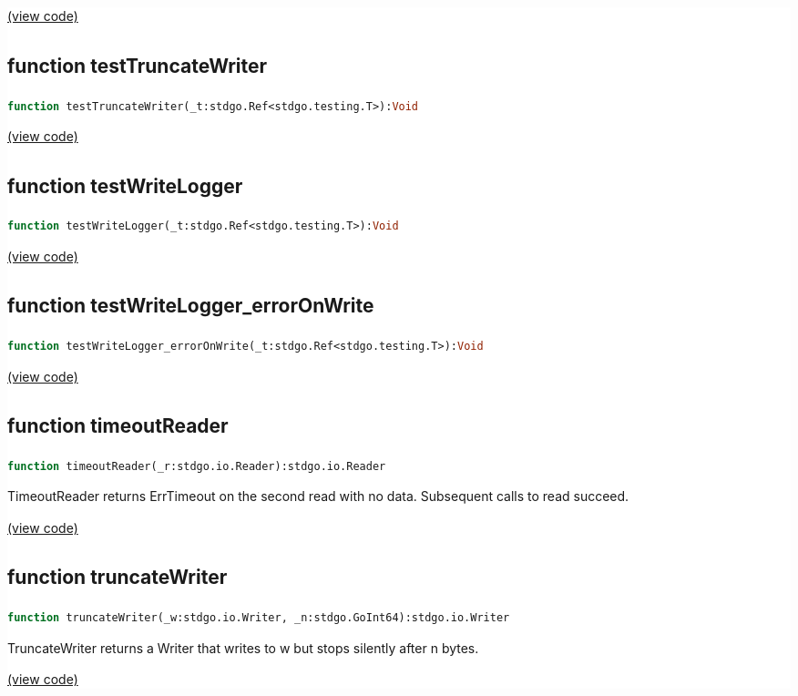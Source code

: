 
 


[\(view code\)](<./Iotest.hx#L306>)


## function testTruncateWriter


```haxe
function testTruncateWriter(_t:stdgo.Ref<stdgo.testing.T>):Void
```


 


[\(view code\)](<./Iotest.hx#L331>)


## function testWriteLogger


```haxe
function testWriteLogger(_t:stdgo.Ref<stdgo.testing.T>):Void
```


 


[\(view code\)](<./Iotest.hx#L233>)


## function testWriteLogger\_errorOnWrite


```haxe
function testWriteLogger_errorOnWrite(_t:stdgo.Ref<stdgo.testing.T>):Void
```


 


[\(view code\)](<./Iotest.hx#L236>)


## function timeoutReader


```haxe
function timeoutReader(_r:stdgo.io.Reader):stdgo.io.Reader
```


TimeoutReader returns ErrTimeout on the second read with no data. Subsequent calls to read succeed. 


[\(view code\)](<./Iotest.hx#L273>)


## function truncateWriter


```haxe
function truncateWriter(_w:stdgo.io.Writer, _n:stdgo.GoInt64):stdgo.io.Writer
```


TruncateWriter returns a Writer that writes to w but stops silently after n bytes. 


[\(view code\)](<./Iotest.hx#L328>)


